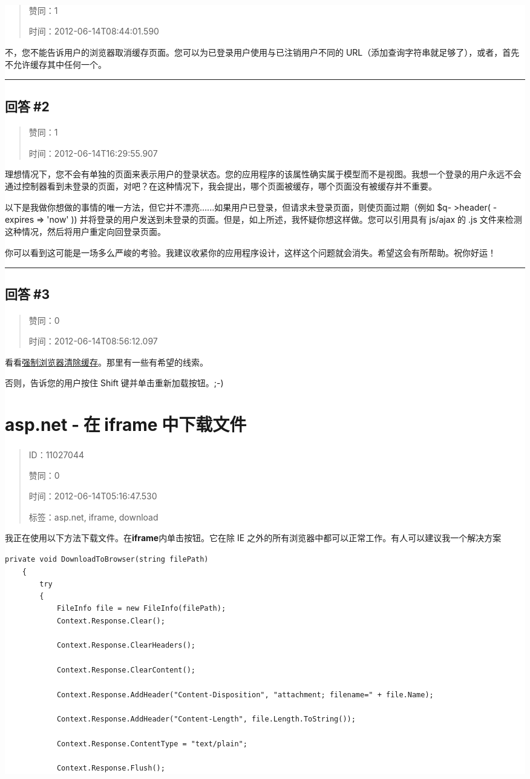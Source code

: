 > 赞同：1
> 
> 时间：2012-06-14T08:44:01.590

不，您不能告诉用户的浏览器取消缓存页面。您可以为已登录用户使用与已注销用户不同的 URL（添加查询字符串就足够了），或者，首先不允许缓存其中任何一个。

* * *

## 回答 #2

> 赞同：1
> 
> 时间：2012-06-14T16:29:55.907

理想情况下，您不会有单独的页面来表示用户的登录状态。您的应用程序的该属性确实属于模型而不是视图。我想一个登录的用户永远不会通过控制器看到未登录的页面，对吧？在这种情况下，我会提出，哪个页面被缓存，哪个页面没有被缓存并不重要。

以下是我做你想做的事情的唯一方法，但它并不漂亮......如果用户已登录，但请求未登录页面，则使页面过期（例如 $q- >header( -expires => 'now' )) 并将登录的用户发送到未登录的页面。但是，如上所述，我怀疑你想这样做。您可以引用具有 js/ajax 的 .js 文件来检测这种情况，然后将用户重定向回登录页面。

你可以看到这可能是一场多么严峻的考验。我建议收紧你的应用程序设计，这样这个问题就会消失。希望这会有所帮助。祝你好运！

* * *

## 回答 #3

> 赞同：0
> 
> 时间：2012-06-14T08:56:12.097

看看[强制浏览器清除缓存](https://stackoverflow.com/questions/1922910/force-browser-to-clear-cache)。那里有一些有希望的线索。

否则，告诉您的用户按住 Shift 键并单击重新加载按钮。;-)

# asp.net - 在 iframe 中下载文件

> ID：11027044
> 
> 赞同：0
> 
> 时间：2012-06-14T05:16:47.530
> 
> 标签：asp.net, iframe, download

我正在使用以下方法下载文件。在**iframe**内单击按钮。它在除 IE 之外的所有浏览器中都可以正常工作。有人可以建议我一个解决方案

```
private void DownloadToBrowser(string filePath)
    {
        try
        {
            FileInfo file = new FileInfo(filePath);
            Context.Response.Clear();

            Context.Response.ClearHeaders();

            Context.Response.ClearContent();

            Context.Response.AddHeader("Content-Disposition", "attachment; filename=" + file.Name);

            Context.Response.AddHeader("Content-Length", file.Length.ToString());

            Context.Response.ContentType = "text/plain";

            Context.Response.Flush();

```